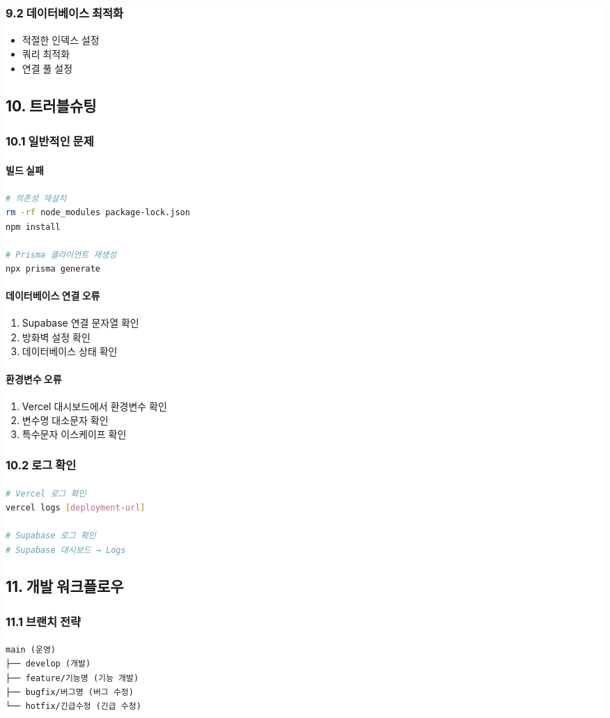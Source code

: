 ### 9.2 데이터베이스 최적화

- 적절한 인덱스 설정
- 쿼리 최적화
- 연결 풀 설정

## 10. 트러블슈팅

### 10.1 일반적인 문제

#### 빌드 실패
```bash
# 의존성 재설치
rm -rf node_modules package-lock.json
npm install

# Prisma 클라이언트 재생성
npx prisma generate
```

#### 데이터베이스 연결 오류
1. Supabase 연결 문자열 확인
2. 방화벽 설정 확인
3. 데이터베이스 상태 확인

#### 환경변수 오류
1. Vercel 대시보드에서 환경변수 확인
2. 변수명 대소문자 확인
3. 특수문자 이스케이프 확인

### 10.2 로그 확인

```bash
# Vercel 로그 확인
vercel logs [deployment-url]

# Supabase 로그 확인
# Supabase 대시보드 → Logs
```

## 11. 개발 워크플로우

### 11.1 브랜치 전략

```
main (운영)
├── develop (개발)
├── feature/기능명 (기능 개발)
├── bugfix/버그명 (버그 수정)
└── hotfix/긴급수정 (긴급 수정)
```
